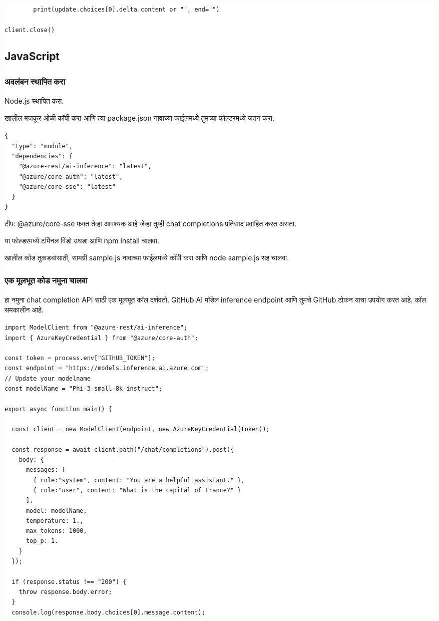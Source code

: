 ```
        print(update.choices[0].delta.content or "", end="")

client.close()
```  

## JavaScript  

### अवलंबन स्थापित करा  

Node.js स्थापित करा.

खालील मजकूर ओळी कॉपी करा आणि त्या package.json नावाच्या फाईलमध्ये तुमच्या फोल्डरमध्ये जतन करा.

```
{
  "type": "module",
  "dependencies": {
    "@azure-rest/ai-inference": "latest",
    "@azure/core-auth": "latest",
    "@azure/core-sse": "latest"
  }
}
```  

टीप: @azure/core-sse फक्त तेव्हा आवश्यक आहे जेव्हा तुम्ही chat completions प्रतिसाद प्रवाहित करत असता.

या फोल्डरमध्ये टर्मिनल विंडो उघडा आणि npm install चालवा.

खालील कोड तुकड्यांसाठी, सामग्री sample.js नावाच्या फाईलमध्ये कॉपी करा आणि node sample.js सह चालवा.

### एक मूलभूत कोड नमुना चालवा  

हा नमुना chat completion API साठी एक मूलभूत कॉल दर्शवतो. GitHub AI मॉडेल inference endpoint आणि तुमचे GitHub टोकन याचा उपयोग करत आहे. कॉल समकालीन आहे.

```
import ModelClient from "@azure-rest/ai-inference";
import { AzureKeyCredential } from "@azure/core-auth";

const token = process.env["GITHUB_TOKEN"];
const endpoint = "https://models.inference.ai.azure.com";
// Update your modelname
const modelName = "Phi-3-small-8k-instruct";

export async function main() {

  const client = new ModelClient(endpoint, new AzureKeyCredential(token));

  const response = await client.path("/chat/completions").post({
    body: {
      messages: [
        { role:"system", content: "You are a helpful assistant." },
        { role:"user", content: "What is the capital of France?" }
      ],
      model: modelName,
      temperature: 1.,
      max_tokens: 1000,
      top_p: 1.
    }
  });

  if (response.status !== "200") {
    throw response.body.error;
  }
  console.log(response.body.choices[0].message.content);
```